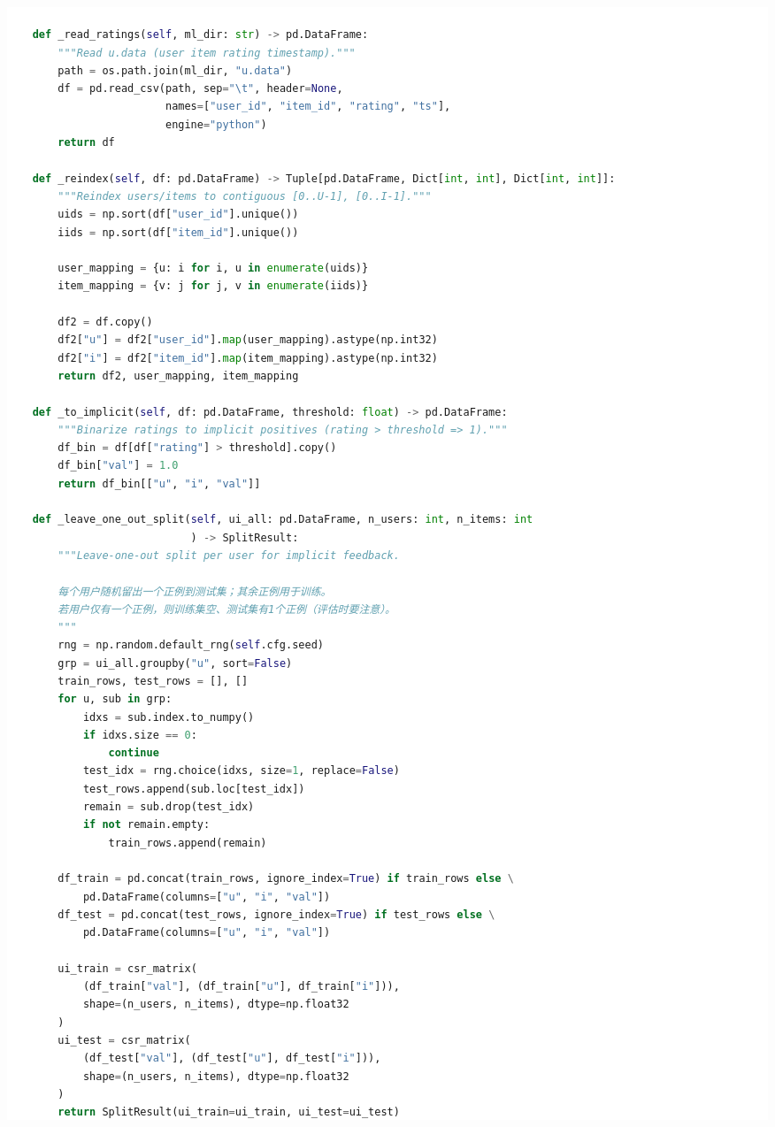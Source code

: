 ```python

    def _read_ratings(self, ml_dir: str) -> pd.DataFrame:
        """Read u.data (user item rating timestamp)."""
        path = os.path.join(ml_dir, "u.data")
        df = pd.read_csv(path, sep="\t", header=None,
                         names=["user_id", "item_id", "rating", "ts"],
                         engine="python")
        return df

    def _reindex(self, df: pd.DataFrame) -> Tuple[pd.DataFrame, Dict[int, int], Dict[int, int]]:
        """Reindex users/items to contiguous [0..U-1], [0..I-1]."""
        uids = np.sort(df["user_id"].unique())
        iids = np.sort(df["item_id"].unique())

        user_mapping = {u: i for i, u in enumerate(uids)}
        item_mapping = {v: j for j, v in enumerate(iids)}

        df2 = df.copy()
        df2["u"] = df2["user_id"].map(user_mapping).astype(np.int32)
        df2["i"] = df2["item_id"].map(item_mapping).astype(np.int32)
        return df2, user_mapping, item_mapping

    def _to_implicit(self, df: pd.DataFrame, threshold: float) -> pd.DataFrame:
        """Binarize ratings to implicit positives (rating > threshold => 1)."""
        df_bin = df[df["rating"] > threshold].copy()
        df_bin["val"] = 1.0
        return df_bin[["u", "i", "val"]]

    def _leave_one_out_split(self, ui_all: pd.DataFrame, n_users: int, n_items: int
                             ) -> SplitResult:
        """Leave-one-out split per user for implicit feedback.

        每个用户随机留出一个正例到测试集；其余正例用于训练。
        若用户仅有一个正例，则训练集空、测试集有1个正例（评估时要注意）。
        """
        rng = np.random.default_rng(self.cfg.seed)
        grp = ui_all.groupby("u", sort=False)
        train_rows, test_rows = [], []
        for u, sub in grp:
            idxs = sub.index.to_numpy()
            if idxs.size == 0:
                continue
            test_idx = rng.choice(idxs, size=1, replace=False)
            test_rows.append(sub.loc[test_idx])
            remain = sub.drop(test_idx)
            if not remain.empty:
                train_rows.append(remain)

        df_train = pd.concat(train_rows, ignore_index=True) if train_rows else \
            pd.DataFrame(columns=["u", "i", "val"])
        df_test = pd.concat(test_rows, ignore_index=True) if test_rows else \
            pd.DataFrame(columns=["u", "i", "val"])

        ui_train = csr_matrix(
            (df_train["val"], (df_train["u"], df_train["i"])),
            shape=(n_users, n_items), dtype=np.float32
        )
        ui_test = csr_matrix(
            (df_test["val"], (df_test["u"], df_test["i"])),
            shape=(n_users, n_items), dtype=np.float32
        )
        return SplitResult(ui_train=ui_train, ui_test=ui_test)

```